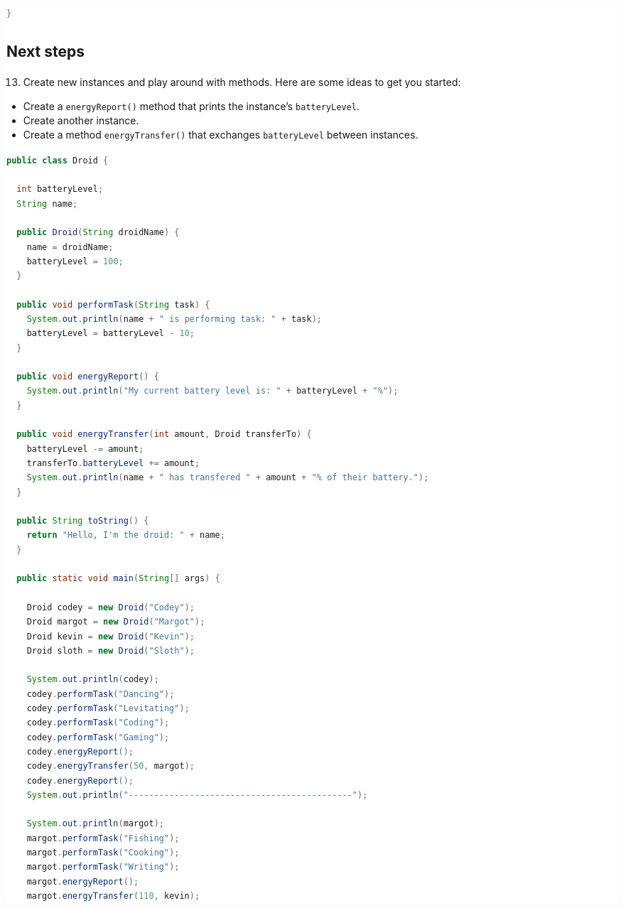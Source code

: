```java
}
```

## Next steps

13. Create new instances and play around with methods. Here are some ideas to get you started:

-   Create a `energyReport()` method that prints the instance’s `batteryLevel`.
-   Create another instance.
-   Create a method `energyTransfer()` that exchanges `batteryLevel` between instances.

```java
public class Droid {

  int batteryLevel;
  String name;

  public Droid(String droidName) {
    name = droidName;
    batteryLevel = 100;
  }

  public void performTask(String task) {
    System.out.println(name + " is performing task: " + task);
    batteryLevel = batteryLevel - 10;
  }

  public void energyReport() {
    System.out.println("My current battery level is: " + batteryLevel + "%");
  }

  public void energyTransfer(int amount, Droid transferTo) {  
    batteryLevel -= amount;
    transferTo.batteryLevel += amount;
    System.out.println(name + " has transfered " + amount + "% of their battery.");
  }

  public String toString() {
    return "Hello, I'm the droid: " + name;
  }

  public static void main(String[] args) {
 
    Droid codey = new Droid("Codey");
    Droid margot = new Droid("Margot");
    Droid kevin = new Droid("Kevin");
    Droid sloth = new Droid("Sloth");

    System.out.println(codey);
    codey.performTask("Dancing");
    codey.performTask("Levitating");
    codey.performTask("Coding");
    codey.performTask("Gaming");
    codey.energyReport();
    codey.energyTransfer(50, margot);
    codey.energyReport();
    System.out.println("--------------------------------------------");

    System.out.println(margot);
    margot.performTask("Fishing");
    margot.performTask("Cooking");
    margot.performTask("Writing");
    margot.energyReport();
    margot.energyTransfer(110, kevin);
```